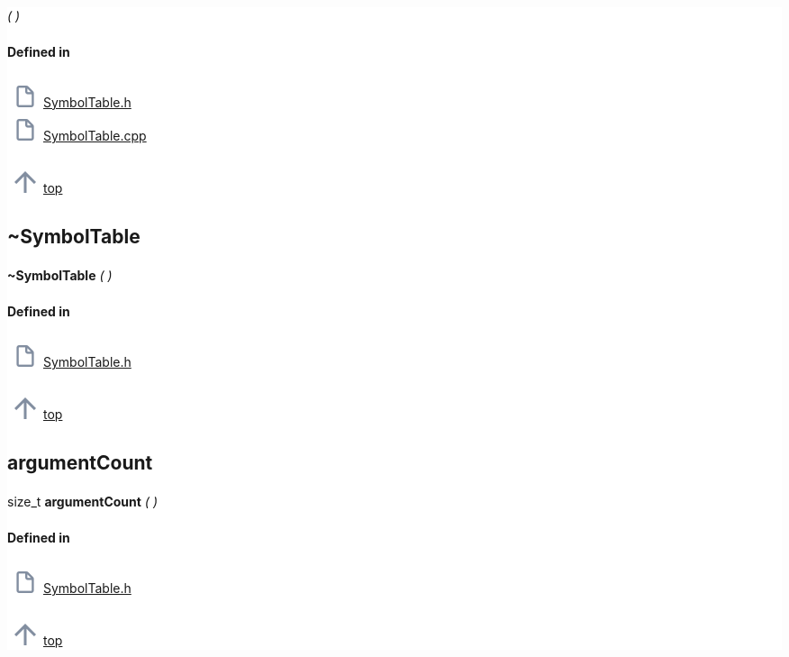 <span class="italic-text"><i>(</i></span>
<span class="italic-text"><i>)</i></span>
<a id="defined-in"></a>
<h4>Defined in</h4>
<span class="icon-list-item"><a href="https://github.com/CharlesCarley/HackComputer/blob/master/Source/Compiler/Generator/SymbolTable.h#L42" class="icon-list-item"><img src="../images/file.svg" class="icon-list-item"/><span class="icon-list-item">SymbolTable.h</span>
</a>
</span>
<br/>
<span class="icon-list-item"><a href="https://github.com/CharlesCarley/HackComputer/blob/master/Source/Compiler/Generator/SymbolTable.cpp#L26" class="icon-list-item"><img src="../images/file.svg" class="icon-list-item"/><span class="icon-list-item">SymbolTable.cpp</span>
</a>
</span>
<br/>
<br/>
<span class="icon-list-item"><a href="#symboltable" class="icon-list-item"><img src="../images/jumpToTop.svg" class="icon-list-item"/><span class="icon-list-item">top</span>
</a>
</span>
<br/>
<a id="~symboltable"></a>
<h2>~SymbolTable</h2>
<span class="bold-text"><b>~SymbolTable</b></span>
<span class="italic-text"><i>(</i></span>
<span class="italic-text"><i>)</i></span>
<a id="defined-in"></a>
<h4>Defined in</h4>
<span class="icon-list-item"><a href="https://github.com/CharlesCarley/HackComputer/blob/master/Source/Compiler/Generator/SymbolTable.h#L43" class="icon-list-item"><img src="../images/file.svg" class="icon-list-item"/><span class="icon-list-item">SymbolTable.h</span>
</a>
</span>
<br/>
<br/>
<span class="icon-list-item"><a href="#symboltable" class="icon-list-item"><img src="../images/jumpToTop.svg" class="icon-list-item"/><span class="icon-list-item">top</span>
</a>
</span>
<br/>
<a id="argumentcount"></a>
<h2>argumentCount</h2>
<span class="inline-text">size_t</span>
<span class="bold-text"><b>argumentCount</b></span>
<span class="italic-text"><i>(</i></span>
<span class="italic-text"><i>)</i></span>
<a id="defined-in"></a>
<h4>Defined in</h4>
<span class="icon-list-item"><a href="https://github.com/CharlesCarley/HackComputer/blob/master/Source/Compiler/Generator/SymbolTable.h#L59" class="icon-list-item"><img src="../images/file.svg" class="icon-list-item"/><span class="icon-list-item">SymbolTable.h</span>
</a>
</span>
<br/>
<br/>
<span class="icon-list-item"><a href="#symboltable" class="icon-list-item"><img src="../images/jumpToTop.svg" class="icon-list-item"/><span class="icon-list-item">top</span>